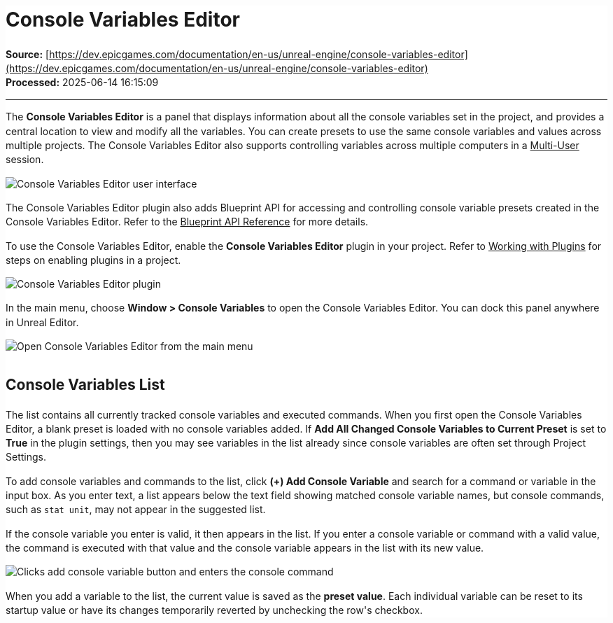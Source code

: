 # Console Variables Editor

**Source:** [https://dev.epicgames.com/documentation/en-us/unreal-engine/console-variables-editor](https://dev.epicgames.com/documentation/en-us/unreal-engine/console-variables-editor)  
**Processed:** 2025-06-14 16:15:09

---

The **Console Variables Editor** is a panel that displays information about all the console variables set in the project, and provides a central location to view and modify all the variables. You can create presets to use the same console variables and values across multiple projects. The Console Variables Editor also supports controlling variables across multiple computers in a [Multi-User](/documentation/en-us/unreal-engine/multi-user-editing-in-unreal-engine) session.

![Console Variables Editor user interface](https://d1iv7db44yhgxn.cloudfront.net/documentation/images/ebdfa8ee-5cf5-4194-a8c3-9327ef0f2f56/console-variables-editor.png)

The Console Variables Editor plugin also adds Blueprint API for accessing and controlling console variable presets created in the Console Variables Editor. Refer to the [Blueprint API Reference](https://docs.unrealengine.com/5.0/BlueprintAPI/ConsoleVariablesEditor) for more details.

To use the Console Variables Editor, enable the **Console Variables Editor** plugin in your project. Refer to [Working with Plugins](/documentation/en-us/unreal-engine/working-with-plugins-in-unreal-engine) for steps on enabling plugins in a project.

![Console Variables Editor plugin](https://d1iv7db44yhgxn.cloudfront.net/documentation/images/339e3127-0b08-4d31-98d4-96497c3d5a6d/console-variables-editor-plugin.png)

In the main menu, choose **Window > Console Variables** to open the Console Variables Editor. You can dock this panel anywhere in Unreal Editor.

![Open Console Variables Editor from the main menu](https://d1iv7db44yhgxn.cloudfront.net/documentation/images/eb529ff9-a087-4fb9-b7e0-108fbd35418e/open-console-variables.png)

## Console Variables List

The list contains all currently tracked console variables and executed commands. When you first open the Console Variables Editor, a blank preset is loaded with no console variables added. If **Add All Changed Console Variables to Current Preset** is set to **True** in the plugin settings, then you may see variables in the list already since console variables are often set through Project Settings.

To add console variables and commands to the list, click **(+) Add Console Variable** and search for a command or variable in the input box. As you enter text, a list appears below the text field showing matched console variable names, but console commands, such as `stat unit`, may not appear in the suggested list.

If the console variable you enter is valid, it then appears in the list. If you enter a console variable or command with a valid value, the command is executed with that value and the console variable appears in the list with its new value.

![Clicks add console variable button and enters the console command ](https://d1iv7db44yhgxn.cloudfront.net/documentation/images/b6f9a175-75d4-4150-9403-ad2470c639fc/enter-console-command.gif)

When you add a variable to the list, the current value is saved as the **preset value**. Each individual variable can be reset to its startup value or have its changes temporarily reverted by unchecking the row's checkbox.
